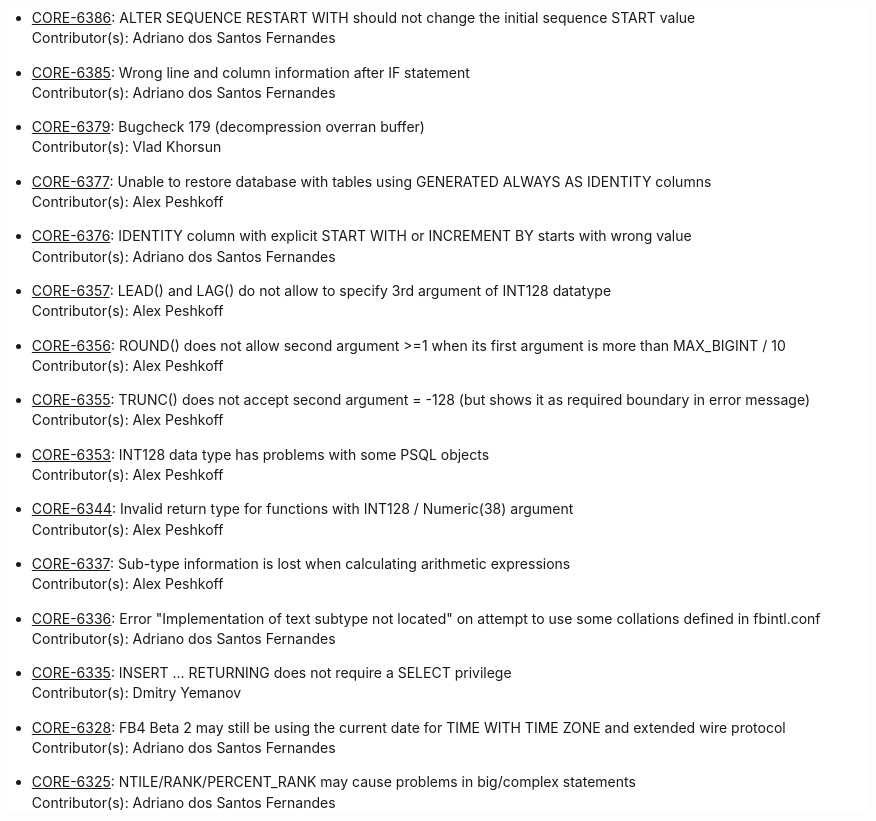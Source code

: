 * [CORE-6386](http://tracker.firebirdsql.org/browse/CORE-6386): ALTER SEQUENCE RESTART WITH <n> should not change the initial sequence START value  
  Contributor(s): Adriano dos Santos Fernandes

* [CORE-6385](http://tracker.firebirdsql.org/browse/CORE-6385): Wrong line and column information after IF statement  
  Contributor(s): Adriano dos Santos Fernandes

* [CORE-6379](http://tracker.firebirdsql.org/browse/CORE-6379): Bugcheck 179 (decompression overran buffer)  
  Contributor(s): Vlad Khorsun

* [CORE-6377](http://tracker.firebirdsql.org/browse/CORE-6377): Unable to restore database with tables using GENERATED ALWAYS AS IDENTITY columns  
  Contributor(s): Alex Peshkoff

* [CORE-6376](http://tracker.firebirdsql.org/browse/CORE-6376): IDENTITY column with explicit START WITH or INCREMENT BY starts with wrong value  
  Contributor(s): Adriano dos Santos Fernandes

* [CORE-6357](http://tracker.firebirdsql.org/browse/CORE-6357): LEAD() and LAG() do not allow to specify 3rd argument of INT128 datatype  
  Contributor(s): Alex Peshkoff

* [CORE-6356](http://tracker.firebirdsql.org/browse/CORE-6356): ROUND() does not allow second argument >=1 when its first argument is more than MAX_BIGINT / 10  
  Contributor(s): Alex Peshkoff

* [CORE-6355](http://tracker.firebirdsql.org/browse/CORE-6355): TRUNC() does not accept second argument = -128 (but shows it as required boundary in error message)  
  Contributor(s): Alex Peshkoff

* [CORE-6353](http://tracker.firebirdsql.org/browse/CORE-6353): INT128 data type has problems with some PSQL objects  
  Contributor(s): Alex Peshkoff

* [CORE-6344](http://tracker.firebirdsql.org/browse/CORE-6344): Invalid return type for functions with INT128 / Numeric(38) argument  
  Contributor(s): Alex Peshkoff

* [CORE-6337](http://tracker.firebirdsql.org/browse/CORE-6337): Sub-type information is lost when calculating arithmetic expressions  
  Contributor(s): Alex Peshkoff

* [CORE-6336](http://tracker.firebirdsql.org/browse/CORE-6336): Error "Implementation of text subtype <NNNN> not located" on attempt to use some collations defined in fbintl.conf  
  Contributor(s): Adriano dos Santos Fernandes

* [CORE-6335](http://tracker.firebirdsql.org/browse/CORE-6335): INSERT ... RETURNING does not require a SELECT privilege  
  Contributor(s): Dmitry Yemanov

* [CORE-6328](http://tracker.firebirdsql.org/browse/CORE-6328): FB4 Beta 2 may still be using the current date for TIME WITH TIME ZONE and extended wire protocol  
  Contributor(s): Adriano dos Santos Fernandes

* [CORE-6325](http://tracker.firebirdsql.org/browse/CORE-6325): NTILE/RANK/PERCENT_RANK may cause problems in big/complex statements  
  Contributor(s): Adriano dos Santos Fernandes
